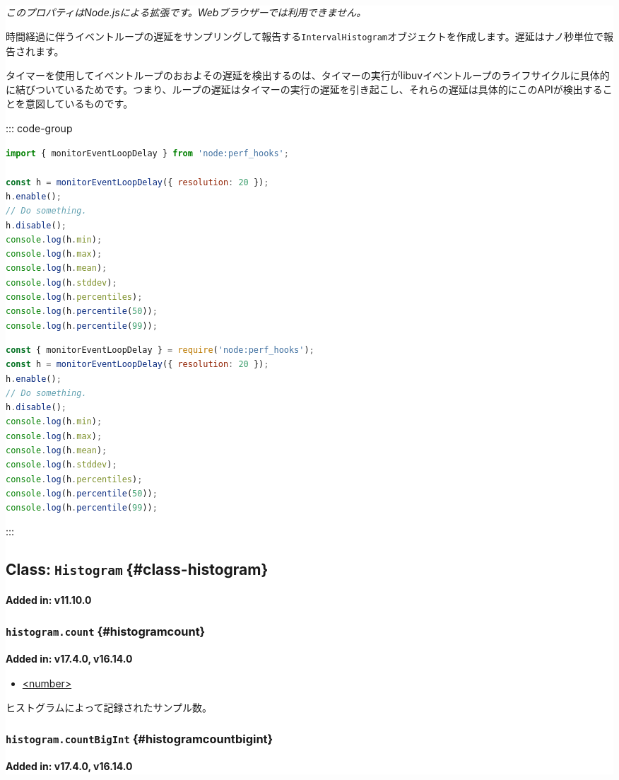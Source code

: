 *このプロパティはNode.jsによる拡張です。Webブラウザーでは利用できません。*

時間経過に伴うイベントループの遅延をサンプリングして報告する`IntervalHistogram`オブジェクトを作成します。遅延はナノ秒単位で報告されます。

タイマーを使用してイベントループのおおよその遅延を検出するのは、タイマーの実行がlibuvイベントループのライフサイクルに具体的に結びついているためです。つまり、ループの遅延はタイマーの実行の遅延を引き起こし、それらの遅延は具体的にこのAPIが検出することを意図しているものです。

::: code-group
```js [ESM]
import { monitorEventLoopDelay } from 'node:perf_hooks';

const h = monitorEventLoopDelay({ resolution: 20 });
h.enable();
// Do something.
h.disable();
console.log(h.min);
console.log(h.max);
console.log(h.mean);
console.log(h.stddev);
console.log(h.percentiles);
console.log(h.percentile(50));
console.log(h.percentile(99));
```

```js [CJS]
const { monitorEventLoopDelay } = require('node:perf_hooks');
const h = monitorEventLoopDelay({ resolution: 20 });
h.enable();
// Do something.
h.disable();
console.log(h.min);
console.log(h.max);
console.log(h.mean);
console.log(h.stddev);
console.log(h.percentiles);
console.log(h.percentile(50));
console.log(h.percentile(99));
```
:::

## Class: `Histogram` {#class-histogram}

**Added in: v11.10.0**

### `histogram.count` {#histogramcount}

**Added in: v17.4.0, v16.14.0**

- [\<number\>](https://developer.mozilla.org/en-US/docs/Web/JavaScript/Data_structures#Number_type)

ヒストグラムによって記録されたサンプル数。

### `histogram.countBigInt` {#histogramcountbigint}

**Added in: v17.4.0, v16.14.0**
